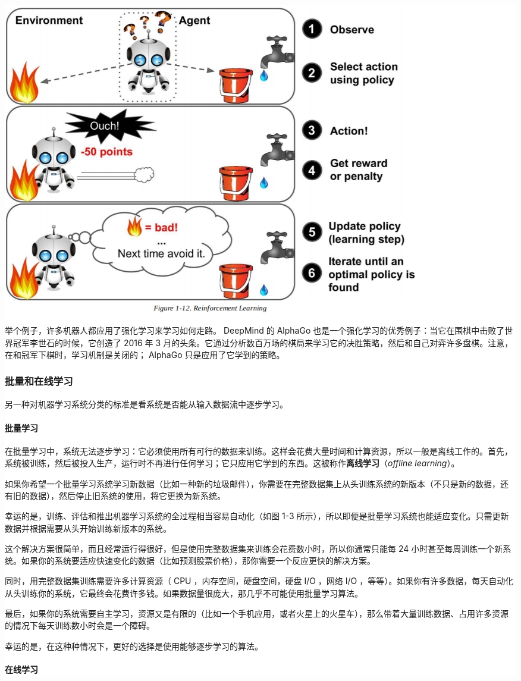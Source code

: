 ![12](./images/chap1/1-12.jpg)

举个例子，许多机器人都应用了强化学习来学习如何走路。 DeepMind 的 AlphaGo 也是一个强化学习的优秀例子：当它在围棋中击败了世界冠军李世石的时候，它创造了 2016 年 3 月的头条。它通过分析数百万场的棋局来学习它的决胜策略，然后和自己对弈许多盘棋。注意，在和冠军下棋时，学习机制是关闭的； AlphaGo 只是应用了它学到的策略。 

### 批量和在线学习

另一种对机器学习系统分类的标准是看系统是否能从输入数据流中逐步学习。

#### 批量学习

在批量学习中，系统无法逐步学习：它必须使用所有可行的数据来训练。这样会花费大量时间和计算资源，所以一般是离线工作的。首先，系统被训练，然后被投入生产，运行时不再进行任何学习；它只应用它学到的东西。这被称作**离线学习**（*offline learning*）。

如果你希望一个批量学习系统学习新数据（比如一种新的垃圾邮件），你需要在完整数据集上从头训练系统的新版本（不只是新的数据，还有旧的数据），然后停止旧系统的使用，将它更换为新系统。

幸运的是，训练、评估和推出机器学习系统的全过程相当容易自动化（如图 1-3 所示），所以即便是批量学习系统也能适应变化。只需更新数据并根据需要从头开始训练新版本的系统。

这个解决方案很简单，而且经常运行得很好，但是使用完整数据集来训练会花费数小时，所以你通常只能每 24 小时甚至每周训练一个新系统。如果你的系统要适应快速变化的数据（比如预测股票价格），那你需要一个反应更快的解决方案。

同时，用完整数据集训练需要许多计算资源（ CPU ，内存空间，硬盘空间，硬盘 I/O ，网络 I/O ，等等）。如果你有许多数据，每天自动化从头训练你的系统，它最终会花费许多钱。如果数据量很庞大，那几乎不可能使用批量学习算法。

最后，如果你的系统需要自主学习，资源又是有限的（比如一个手机应用，或者火星上的火星车），那么带着大量训练数据、占用许多资源的情况下每天训练数小时会是一个障碍。

幸运的是，在这种种情况下，更好的选择是使用能够逐步学习的算法。

#### 在线学习
